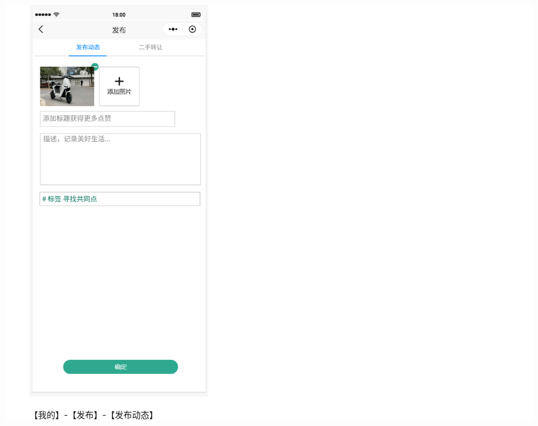 </div>

<div>

<figure><img src=".gitbook/assets/4.10.png" alt="" width="291"><figcaption><p>【我的】-【发布】-【发布动态】</p></figcaption></figure>
